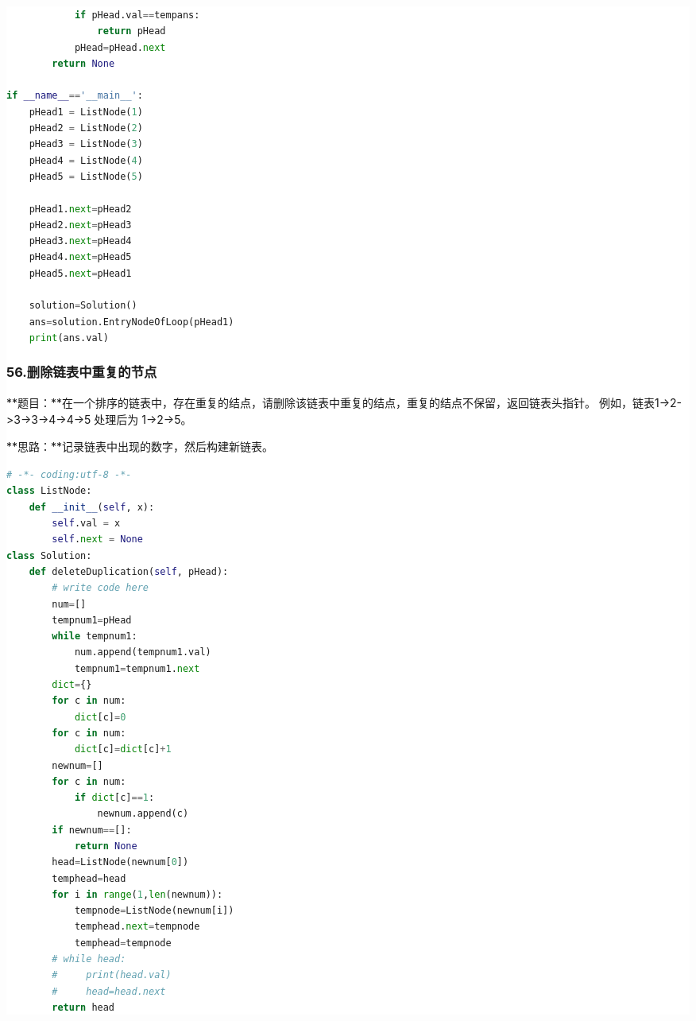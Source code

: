 ```python
            if pHead.val==tempans:
                return pHead
            pHead=pHead.next
        return None

if __name__=='__main__':
    pHead1 = ListNode(1)
    pHead2 = ListNode(2)
    pHead3 = ListNode(3)
    pHead4 = ListNode(4)
    pHead5 = ListNode(5)

    pHead1.next=pHead2
    pHead2.next=pHead3
    pHead3.next=pHead4
    pHead4.next=pHead5
    pHead5.next=pHead1

    solution=Solution()
    ans=solution.EntryNodeOfLoop(pHead1)
    print(ans.val)
```

### 56.删除链表中重复的节点

**题目：**在一个排序的链表中，存在重复的结点，请删除该链表中重复的结点，重复的结点不保留，返回链表头指针。 例如，链表1->2->3->3->4->4->5 处理后为 1->2->5。

**思路：**记录链表中出现的数字，然后构建新链表。

```python
# -*- coding:utf-8 -*-
class ListNode:
    def __init__(self, x):
        self.val = x
        self.next = None
class Solution:
    def deleteDuplication(self, pHead):
        # write code here
        num=[]
        tempnum1=pHead
        while tempnum1:
            num.append(tempnum1.val)
            tempnum1=tempnum1.next
        dict={}
        for c in num:
            dict[c]=0
        for c in num:
            dict[c]=dict[c]+1
        newnum=[]
        for c in num:
            if dict[c]==1:
                newnum.append(c)
        if newnum==[]:
            return None
        head=ListNode(newnum[0])
        temphead=head
        for i in range(1,len(newnum)):
            tempnode=ListNode(newnum[i])
            temphead.next=tempnode
            temphead=tempnode
        # while head:
        #     print(head.val)
        #     head=head.next
        return head
```